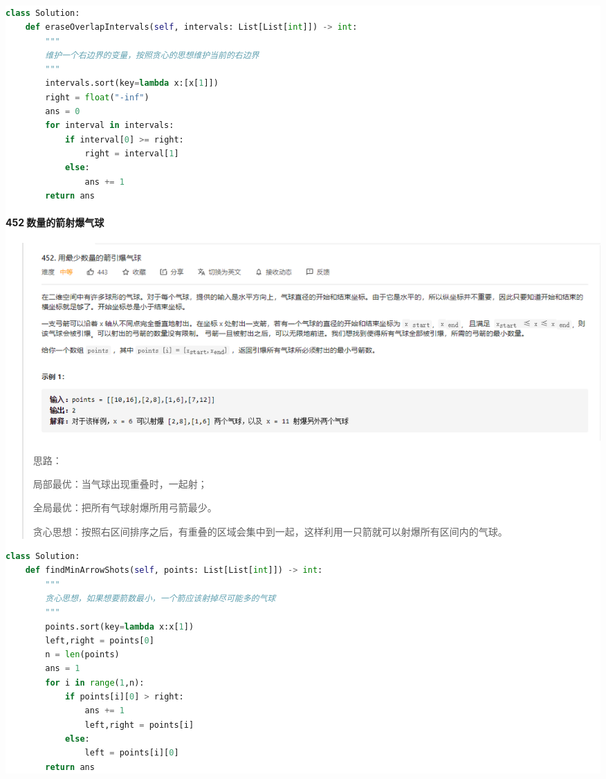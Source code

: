 ```python
class Solution:
    def eraseOverlapIntervals(self, intervals: List[List[int]]) -> int:
       	"""
       	维护一个右边界的变量，按照贪心的思想维护当前的右边界
       	"""
        intervals.sort(key=lambda x:[x[1]])
        right = float("-inf")
        ans = 0
        for interval in intervals:
            if interval[0] >= right:
                right = interval[1]
            else:
                ans += 1
        return ans
```

#### 452 数量的箭射爆气球

>   ![image-20210811104132292](images/image-20210811104132292.png)
>
>   思路：
>
>   局部最优：当气球出现重叠时，一起射；
>
>   全局最优：把所有气球射爆所用弓箭最少。
>
>   贪心思想：按照右区间排序之后，有重叠的区域会集中到一起，这样利用一只箭就可以射爆所有区间内的气球。

```python
class Solution:
    def findMinArrowShots(self, points: List[List[int]]) -> int:
        """
        贪心思想，如果想要箭数最小，一个箭应该射掉尽可能多的气球
        """
        points.sort(key=lambda x:x[1])
        left,right = points[0]
        n = len(points)
        ans = 1
        for i in range(1,n):
            if points[i][0] > right:
                ans += 1
                left,right = points[i]
            else:
                left = points[i][0]
        return ans
```
